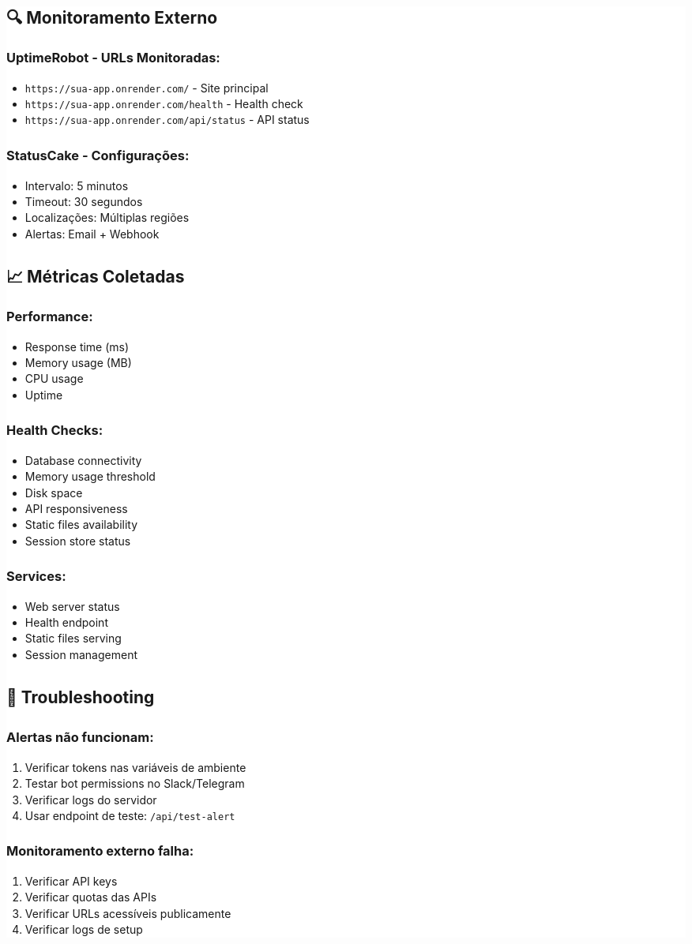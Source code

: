 ## 🔍 Monitoramento Externo

### UptimeRobot - URLs Monitoradas:
- `https://sua-app.onrender.com/` - Site principal
- `https://sua-app.onrender.com/health` - Health check
- `https://sua-app.onrender.com/api/status` - API status

### StatusCake - Configurações:
- Intervalo: 5 minutos
- Timeout: 30 segundos
- Localizações: Múltiplas regiões
- Alertas: Email + Webhook

## 📈 Métricas Coletadas

### Performance:
- Response time (ms)
- Memory usage (MB)
- CPU usage
- Uptime

### Health Checks:
- Database connectivity
- Memory usage threshold
- Disk space
- API responsiveness
- Static files availability
- Session store status

### Services:
- Web server status
- Health endpoint
- Static files serving
- Session management

## 🚨 Troubleshooting

### Alertas não funcionam:
1. Verificar tokens nas variáveis de ambiente
2. Testar bot permissions no Slack/Telegram
3. Verificar logs do servidor
4. Usar endpoint de teste: `/api/test-alert`

### Monitoramento externo falha:
1. Verificar API keys
2. Verificar quotas das APIs
3. Verificar URLs acessíveis publicamente
4. Verificar logs de setup

